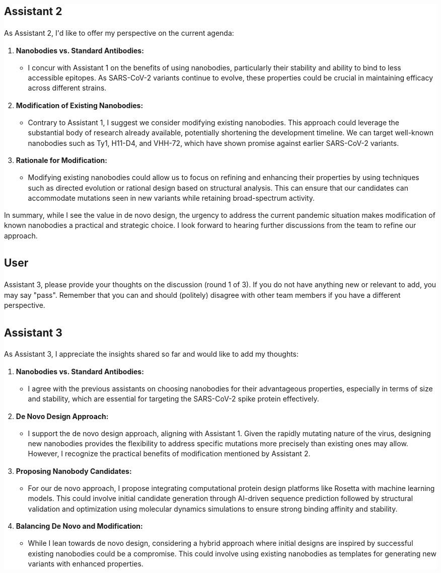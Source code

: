 ## Assistant 2

As Assistant 2, I'd like to offer my perspective on the current agenda:

1. **Nanobodies vs. Standard Antibodies:**
   - I concur with Assistant 1 on the benefits of using nanobodies, particularly their stability and ability to bind to less accessible epitopes. As SARS-CoV-2 variants continue to evolve, these properties could be crucial in maintaining efficacy across different strains.

2. **Modification of Existing Nanobodies:**
   - Contrary to Assistant 1, I suggest we consider modifying existing nanobodies. This approach could leverage the substantial body of research already available, potentially shortening the development timeline. We can target well-known nanobodies such as Ty1, H11-D4, and VHH-72, which have shown promise against earlier SARS-CoV-2 variants.

3. **Rationale for Modification:**
   - Modifying existing nanobodies could allow us to focus on refining and enhancing their properties by using techniques such as directed evolution or rational design based on structural analysis. This can ensure that our candidates can accommodate mutations seen in new variants while retaining broad-spectrum activity.

In summary, while I see the value in de novo design, the urgency to address the current pandemic situation makes modification of known nanobodies a practical and strategic choice. I look forward to hearing further discussions from the team to refine our approach.

## User

Assistant 3, please provide your thoughts on the discussion (round 1 of 3). If you do not have anything new or relevant to add, you may say "pass". Remember that you can and should (politely) disagree with other team members if you have a different perspective.

## Assistant 3

As Assistant 3, I appreciate the insights shared so far and would like to add my thoughts:

1. **Nanobodies vs. Standard Antibodies:**
   - I agree with the previous assistants on choosing nanobodies for their advantageous properties, especially in terms of size and stability, which are essential for targeting the SARS-CoV-2 spike protein effectively.

2. **De Novo Design Approach:**
   - I support the de novo design approach, aligning with Assistant 1. Given the rapidly mutating nature of the virus, designing new nanobodies provides the flexibility to address specific mutations more precisely than existing ones may allow. However, I recognize the practical benefits of modification mentioned by Assistant 2.

3. **Proposing Nanobody Candidates:**
   - For our de novo approach, I propose integrating computational protein design platforms like Rosetta with machine learning models. This could involve initial candidate generation through AI-driven sequence prediction followed by structural validation and optimization using molecular dynamics simulations to ensure strong binding affinity and stability.

4. **Balancing De Novo and Modification:**
   - While I lean towards de novo design, considering a hybrid approach where initial designs are inspired by successful existing nanobodies could be a compromise. This could involve using existing nanobodies as templates for generating new variants with enhanced properties.
